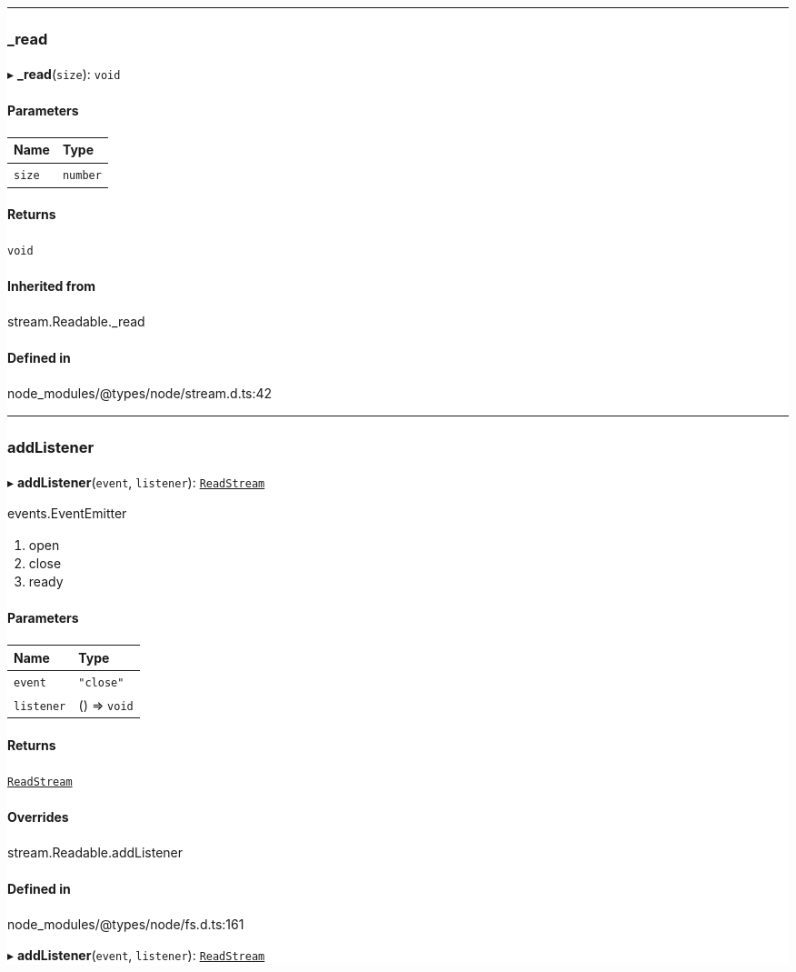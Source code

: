 ___

### \_read

▸ **_read**(`size`): `void`

#### Parameters

| Name | Type |
| :------ | :------ |
| `size` | `number` |

#### Returns

`void`

#### Inherited from

stream.Readable.\_read

#### Defined in

node_modules/@types/node/stream.d.ts:42

___

### addListener

▸ **addListener**(`event`, `listener`): [`ReadStream`](fs.readstream.md)

events.EventEmitter
  1. open
  2. close
  3. ready

#### Parameters

| Name | Type |
| :------ | :------ |
| `event` | ``"close"`` |
| `listener` | () => `void` |

#### Returns

[`ReadStream`](fs.readstream.md)

#### Overrides

stream.Readable.addListener

#### Defined in

node_modules/@types/node/fs.d.ts:161

▸ **addListener**(`event`, `listener`): [`ReadStream`](fs.readstream.md)
